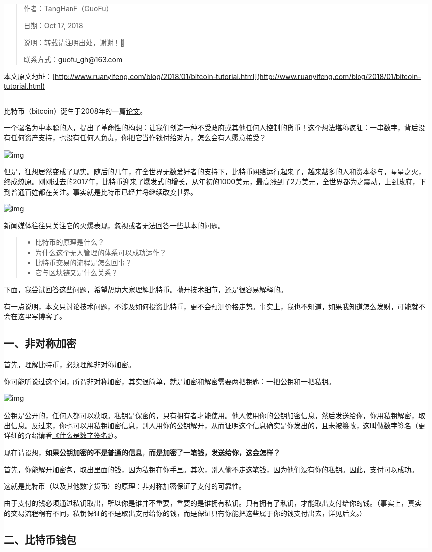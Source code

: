 > 作者：TangHanF（GuoFu）
>
> 日期：Oct 17, 2018
>
> 说明：转载请注明出处，谢谢！🤝
>
> 联系方式：guofu_gh@163.com

本文原文地址：[http://www.ruanyifeng.com/blog/2018/01/bitcoin-tutorial.html](http://www.ruanyifeng.com/blog/2018/01/bitcoin-tutorial.html)

-----

比特币（bitcoin）诞生于2008年的一篇[论文](https://bitcoin.org/en/bitcoin-paper)。

一个署名为中本聪的人，提出了革命性的构想：让我们创造一种不受政府或其他任何人控制的货币！这个想法堪称疯狂：一串数字，背后没有任何资产支持，也没有任何人负责，你把它当作钱付给对方，怎么会有人愿意接受？

![img](https://ws1.sinaimg.cn/large/006tNbRwly1fwb212ngwfj30jg0ayjrp.jpg)

但是，狂想居然变成了现实。随后的几年，在全世界无数爱好者的支持下，比特币网络运行起来了，越来越多的人和资本参与，星星之火，终成燎原。刚刚过去的2017年，比特币迎来了爆发式的增长，从年初的1000美元，最高涨到了2万美元，全世界都为之震动，上到政府，下到普通百姓都在关注。事实就是比特币已经并将继续改变世界。

![img](https://ws3.sinaimg.cn/large/006tNbRwly1fwb215cykej30hs0esaaa.jpg)

新闻媒体往往只关注它的火爆表现，忽视或者无法回答一些基本的问题。

> - 比特币的原理是什么？
> - 为什么这个无人管理的体系可以成功运作？
> - 比特币交易的流程是怎么回事？
> - 它与区块链又是什么关系？

下面，我尝试回答这些问题，希望帮助大家理解比特币。抛开技术细节，还是很容易解释的。

有一点说明，本文只讨论技术问题，不涉及如何投资比特币，更不会预测价格走势。事实上，我也不知道，如果我知道怎么发财，可能就不会在这里写博客了。

## 一、非对称加密

首先，理解比特币，必须理解[非对称加密](http://www.ruanyifeng.com/blog/2013/06/rsa_algorithm_part_one.html)。

你可能听说过这个词，所谓非对称加密，其实很简单，就是加密和解密需要两把钥匙：一把公钥和一把私钥。

![img](https://ws3.sinaimg.cn/large/006tNbRwly1fwb2134d4qj307e051q2s.jpg)

公钥是公开的，任何人都可以获取。私钥是保密的，只有拥有者才能使用。他人使用你的公钥加密信息，然后发送给你，你用私钥解密，取出信息。反过来，你也可以用私钥加密信息，别人用你的公钥解开，从而证明这个信息确实是你发出的，且未被篡改，这叫做数字签名（更详细的介绍请看[《什么是数字签名》](http://www.ruanyifeng.com/blog/2011/08/what_is_a_digital_signature.html)）。

现在请设想，**如果公钥加密的不是普通的信息，而是加密了一笔钱，发送给你，这会怎样？**

首先，你能解开加密包，取出里面的钱，因为私钥在你手里。其次，别人偷不走这笔钱，因为他们没有你的私钥。因此，支付可以成功。

这就是比特币（以及其他数字货币）的原理：非对称加密保证了支付的可靠性。

由于支付的钱必须通过私钥取出，所以你是谁并不重要，重要的是谁拥有私钥。只有拥有了私钥，才能取出支付给你的钱。（事实上，真实的交易流程稍有不同，私钥保证的不是取出支付给你的钱，而是保证只有你能把这些属于你的钱支付出去，详见后文。）

## 二、比特币钱包
